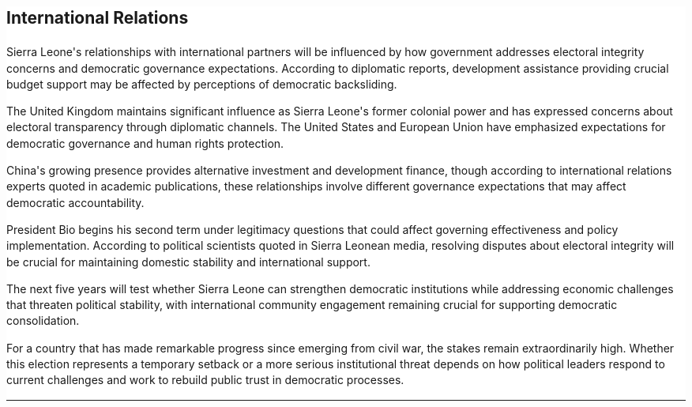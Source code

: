## International Relations

Sierra Leone's relationships with international partners will be influenced by how government addresses electoral integrity concerns and democratic governance expectations. According to diplomatic reports, development assistance providing crucial budget support may be affected by perceptions of democratic backsliding.

The United Kingdom maintains significant influence as Sierra Leone's former colonial power and has expressed concerns about electoral transparency through diplomatic channels. The United States and European Union have emphasized expectations for democratic governance and human rights protection.

China's growing presence provides alternative investment and development finance, though according to international relations experts quoted in academic publications, these relationships involve different governance expectations that may affect democratic accountability.

President Bio begins his second term under legitimacy questions that could affect governing effectiveness and policy implementation. According to political scientists quoted in Sierra Leonean media, resolving disputes about electoral integrity will be crucial for maintaining domestic stability and international support.

The next five years will test whether Sierra Leone can strengthen democratic institutions while addressing economic challenges that threaten political stability, with international community engagement remaining crucial for supporting democratic consolidation.

For a country that has made remarkable progress since emerging from civil war, the stakes remain extraordinarily high. Whether this election represents a temporary setback or a more serious institutional threat depends on how political leaders respond to current challenges and work to rebuild public trust in democratic processes.

---
